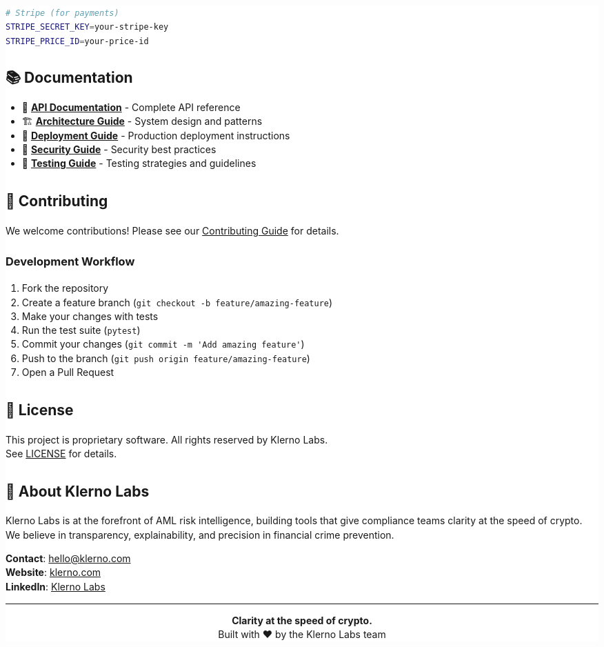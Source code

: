 ```bash
# Stripe (for payments)
STRIPE_SECRET_KEY=your-stripe-key
STRIPE_PRICE_ID=your-price-id
```

## 📚 Documentation

- 📖 **[API Documentation](docs/api.md)** - Complete API reference
- 🏗️ **[Architecture Guide](docs/architecture.md)** - System design and patterns
- 🚀 **[Deployment Guide](docs/deployment.md)** - Production deployment instructions
- 🔐 **[Security Guide](docs/security.md)** - Security best practices
- 🧪 **[Testing Guide](docs/testing.md)** - Testing strategies and guidelines

## 🤝 Contributing

We welcome contributions! Please see our [Contributing Guide](CONTRIBUTING.md) for details.

### Development Workflow
1. Fork the repository
2. Create a feature branch (`git checkout -b feature/amazing-feature`)
3. Make your changes with tests
4. Run the test suite (`pytest`)
5. Commit your changes (`git commit -m 'Add amazing feature'`)
6. Push to the branch (`git push origin feature/amazing-feature`)
7. Open a Pull Request

## 📄 License

This project is proprietary software. All rights reserved by Klerno Labs.  
See [LICENSE](LICENSE) for details.

## 🏢 About Klerno Labs

Klerno Labs is at the forefront of AML risk intelligence, building tools that give compliance teams clarity at the speed of crypto. We believe in transparency, explainability, and precision in financial crime prevention.

**Contact**: [hello@klerno.com](mailto:hello@klerno.com)  
**Website**: [klerno.com](https://klerno.com)  
**LinkedIn**: [Klerno Labs](https://linkedin.com/company/klerno-labs)

---

<div align="center">
  <strong>Clarity at the speed of crypto.</strong><br>
  Built with ❤️ by the Klerno Labs team
</div>
